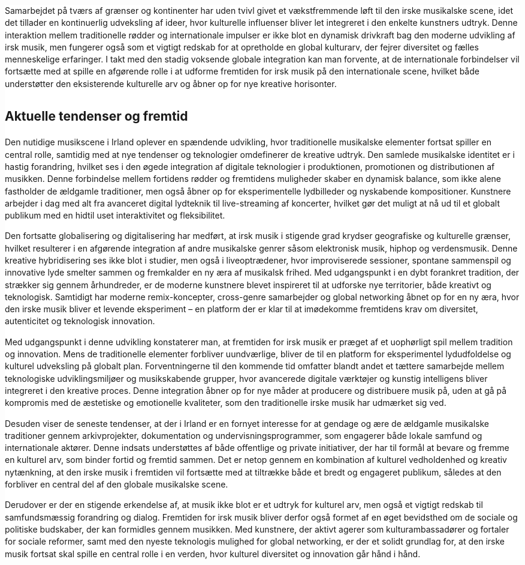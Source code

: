 Samarbejdet på tværs af grænser og kontinenter har uden tvivl givet et vækstfremmende løft til den irske musikalske scene, idet det tillader en kontinuerlig udveksling af ideer, hvor kulturelle influenser bliver let integreret i den enkelte kunstners udtryk. Denne interaktion mellem traditionelle rødder og internationale impulser er ikke blot en dynamisk drivkraft bag den moderne udvikling af irsk musik, men fungerer også som et vigtigt redskab for at opretholde en global kulturarv, der fejrer diversitet og fælles menneskelige erfaringer. I takt med den stadig voksende globale integration kan man forvente, at de internationale forbindelser vil fortsætte med at spille en afgørende rolle i at udforme fremtiden for irsk musik på den internationale scene, hvilket både understøtter den eksisterende kulturelle arv og åbner op for nye kreative horisonter.


## Aktuelle tendenser og fremtid

Den nutidige musikscene i Irland oplever en spændende udvikling, hvor traditionelle musikalske elementer fortsat spiller en central rolle, samtidig med at nye tendenser og teknologier omdefinerer de kreative udtryk. Den samlede musikalske identitet er i hastig forandring, hvilket ses i den øgede integration af digitale teknologier i produktionen, promotionen og distributionen af musikken. Denne forbindelse mellem fortidens rødder og fremtidens muligheder skaber en dynamisk balance, som ikke alene fastholder de ældgamle traditioner, men også åbner op for eksperimentelle lydbilleder og nyskabende kompositioner. Kunstnere arbejder i dag med alt fra avanceret digital lydteknik til live-streaming af koncerter, hvilket gør det muligt at nå ud til et globalt publikum med en hidtil uset interaktivitet og fleksibilitet.  

Den fortsatte globalisering og digitalisering har medført, at irsk musik i stigende grad krydser geografiske og kulturelle grænser, hvilket resulterer i en afgørende integration af andre musikalske genrer såsom elektronisk musik, hiphop og verdensmusik. Denne kreative hybridisering ses ikke blot i studier, men også i liveoptrædener, hvor improviserede sessioner, spontane sammenspil og innovative lyde smelter sammen og fremkalder en ny æra af musikalsk frihed. Med udgangspunkt i en dybt forankret tradition, der strækker sig gennem århundreder, er de moderne kunstnere blevet inspireret til at udforske nye territorier, både kreativt og teknologisk. Samtidigt har moderne remix-koncepter, cross-genre samarbejder og global networking åbnet op for en ny æra, hvor den irske musik bliver et levende eksperiment – en platform der er klar til at imødekomme fremtidens krav om diversitet, autenticitet og teknologisk innovation.  

Med udgangspunkt i denne udvikling konstaterer man, at fremtiden for irsk musik er præget af et uophørligt spil mellem tradition og innovation. Mens de traditionelle elementer forbliver uundværlige, bliver de til en platform for eksperimentel lydudfoldelse og kulturel udveksling på globalt plan. Forventningerne til den kommende tid omfatter blandt andet et tættere samarbejde mellem teknologiske udviklingsmiljøer og musikskabende grupper, hvor avancerede digitale værktøjer og kunstig intelligens bliver integreret i den kreative proces. Denne integration åbner op for nye måder at producere og distribuere musik på, uden at gå på kompromis med de æstetiske og emotionelle kvaliteter, som den traditionelle irske musik har udmærket sig ved.  

Desuden viser de seneste tendenser, at der i Irland er en fornyet interesse for at gendage og ære de ældgamle musikalske traditioner gennem arkivprojekter, dokumentation og undervisningsprogrammer, som engagerer både lokale samfund og internationale aktører. Denne indsats understøttes af både offentlige og private initiativer, der har til formål at bevare og fremme en kulturel arv, som binder fortid og fremtid sammen. Det er netop gennem en kombination af kulturel vedholdenhed og kreativ nytænkning, at den irske musik i fremtiden vil fortsætte med at tiltrække både et bredt og engageret publikum, således at den forbliver en central del af den globale musikalske scene.  

Derudover er der en stigende erkendelse af, at musik ikke blot er et udtryk for kulturel arv, men også et vigtigt redskab til samfundsmæssig forandring og dialog. Fremtiden for irsk musik bliver derfor også formet af en øget bevidsthed om de sociale og politiske budskaber, der kan formidles gennem musikken. Med kunstnere, der aktivt agerer som kulturambassadører og fortaler for sociale reformer, samt med den nyeste teknologis mulighed for global networking, er der et solidt grundlag for, at den irske musik fortsat skal spille en central rolle i en verden, hvor kulturel diversitet og innovation går hånd i hånd.  
